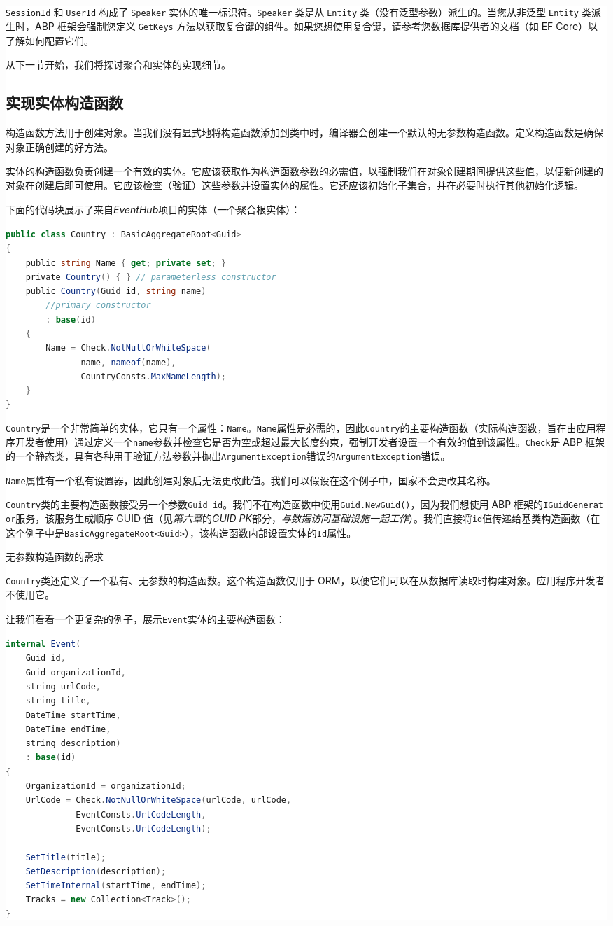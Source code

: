 `SessionId` 和 `UserId` 构成了 `Speaker` 实体的唯一标识符。`Speaker` 类是从 `Entity` 类（没有泛型参数）派生的。当您从非泛型 `Entity` 类派生时，ABP 框架会强制您定义 `GetKeys` 方法以获取复合键的组件。如果您想使用复合键，请参考您数据库提供者的文档（如 EF Core）以了解如何配置它们。

从下一节开始，我们将探讨聚合和实体的实现细节。

## 实现实体构造函数

构造函数方法用于创建对象。当我们没有显式地将构造函数添加到类中时，编译器会创建一个默认的无参数构造函数。定义构造函数是确保对象正确创建的好方法。

实体的构造函数负责创建一个有效的实体。它应该获取作为构造函数参数的必需值，以强制我们在对象创建期间提供这些值，以便新创建的对象在创建后即可使用。它应该检查（验证）这些参数并设置实体的属性。它还应该初始化子集合，并在必要时执行其他初始化逻辑。

下面的代码块展示了来自*EventHub*项目的实体（一个聚合根实体）：

```cs
public class Country : BasicAggregateRoot<Guid>
{
    public string Name { get; private set; }
    private Country() { } // parameterless constructor
    public Country(Guid id, string name) 
        //primary constructor
        : base(id)
    {
        Name = Check.NotNullOrWhiteSpace(
               name, nameof(name),
               CountryConsts.MaxNameLength);
    }
}
```

`Country`是一个非常简单的实体，它只有一个属性：`Name`。`Name`属性是必需的，因此`Country`的主要构造函数（实际构造函数，旨在由应用程序开发者使用）通过定义一个`name`参数并检查它是否为空或超过最大长度约束，强制开发者设置一个有效的值到该属性。`Check`是 ABP 框架的一个静态类，具有各种用于验证方法参数并抛出`ArgumentException`错误的`ArgumentException`错误。

`Name`属性有一个私有设置器，因此创建对象后无法更改此值。我们可以假设在这个例子中，国家不会更改其名称。

`Country`类的主要构造函数接受另一个参数`Guid id`。我们不在构造函数中使用`Guid.NewGuid()`，因为我们想使用 ABP 框架的`IGuidGenerator`服务，该服务生成顺序 GUID 值（见*第六章*的*GUID PK*部分，*与数据访问基础设施一起工作*）。我们直接将`id`值传递给基类构造函数（在这个例子中是`BasicAggregateRoot<Guid>`），该构造函数内部设置实体的`Id`属性。

无参数构造函数的需求

`Country`类还定义了一个私有、无参数的构造函数。这个构造函数仅用于 ORM，以便它们可以在从数据库读取时构建对象。应用程序开发者不使用它。

让我们看看一个更复杂的例子，展示`Event`实体的主要构造函数：

```cs
internal Event(
    Guid id,
    Guid organizationId,
    string urlCode,
    string title,
    DateTime startTime,
    DateTime endTime,
    string description)
    : base(id)
{
    OrganizationId = organizationId;
    UrlCode = Check.NotNullOrWhiteSpace(urlCode, urlCode,
              EventConsts.UrlCodeLength,
              EventConsts.UrlCodeLength);

    SetTitle(title);
    SetDescription(description);
    SetTimeInternal(startTime, endTime);    
    Tracks = new Collection<Track>();
}
```
